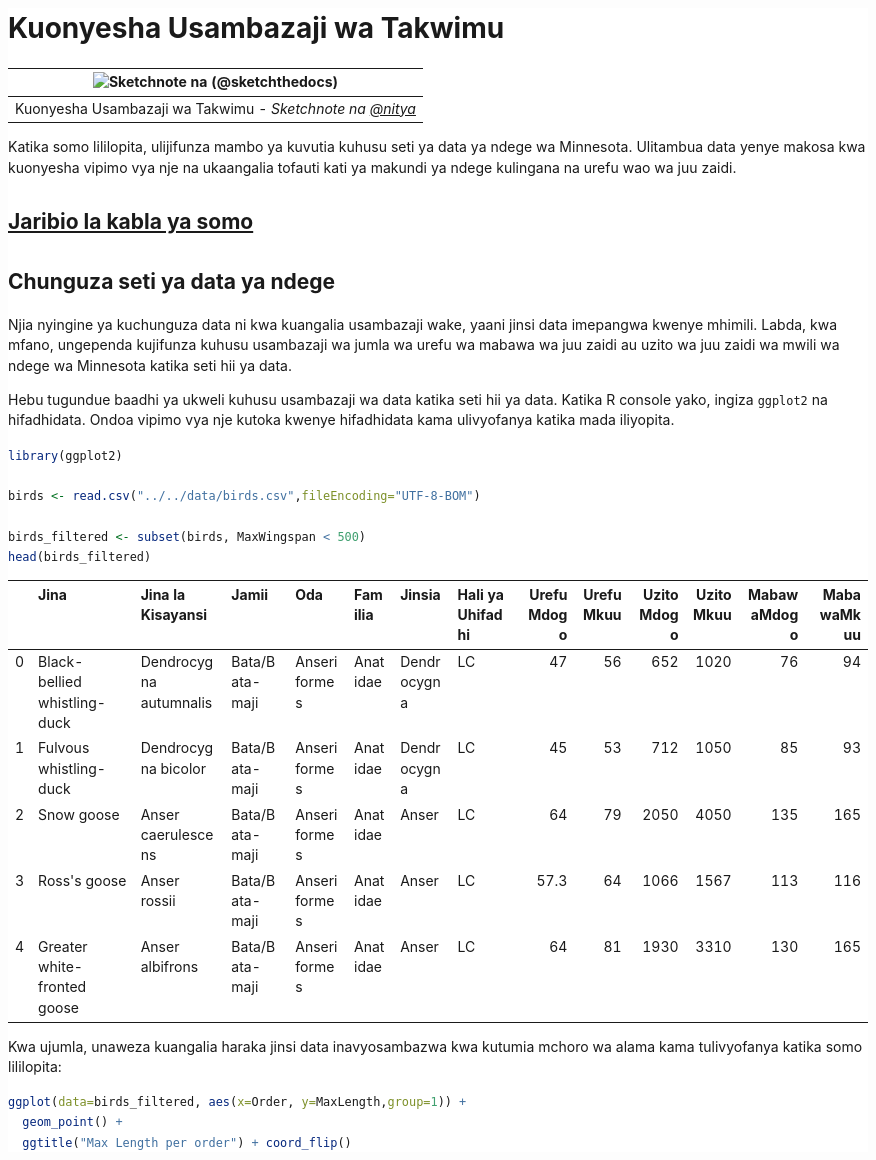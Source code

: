 
# Kuonyesha Usambazaji wa Takwimu

|![ Sketchnote na [(@sketchthedocs)](https://sketchthedocs.dev) ](https://github.com/microsoft/Data-Science-For-Beginners/blob/main/sketchnotes/10-Visualizing-Distributions.png)|
|:---:|
| Kuonyesha Usambazaji wa Takwimu - _Sketchnote na [@nitya](https://twitter.com/nitya)_ |

Katika somo lililopita, ulijifunza mambo ya kuvutia kuhusu seti ya data ya ndege wa Minnesota. Ulitambua data yenye makosa kwa kuonyesha vipimo vya nje na ukaangalia tofauti kati ya makundi ya ndege kulingana na urefu wao wa juu zaidi.

## [Jaribio la kabla ya somo](https://purple-hill-04aebfb03.1.azurestaticapps.net/quiz/18)
## Chunguza seti ya data ya ndege

Njia nyingine ya kuchunguza data ni kwa kuangalia usambazaji wake, yaani jinsi data imepangwa kwenye mhimili. Labda, kwa mfano, ungependa kujifunza kuhusu usambazaji wa jumla wa urefu wa mabawa wa juu zaidi au uzito wa juu zaidi wa mwili wa ndege wa Minnesota katika seti hii ya data.

Hebu tugundue baadhi ya ukweli kuhusu usambazaji wa data katika seti hii ya data. Katika R console yako, ingiza `ggplot2` na hifadhidata. Ondoa vipimo vya nje kutoka kwenye hifadhidata kama ulivyofanya katika mada iliyopita.

```r
library(ggplot2)

birds <- read.csv("../../data/birds.csv",fileEncoding="UTF-8-BOM")

birds_filtered <- subset(birds, MaxWingspan < 500)
head(birds_filtered)
```
|      | Jina                          | Jina la Kisayansi      | Jamii                | Oda          | Familia  | Jinsia      | Hali ya Uhifadhi   | UrefuMdogo | UrefuMkuu | UzitoMdogo  | UzitoMkuu   | MabawaMdogo | MabawaMkuu  |
| ---: | :--------------------------- | :--------------------- | :------------------- | :----------- | :------- | :---------- | :---------------- | --------: | --------: | ----------: | ----------: | ----------: | ----------: |
|    0 | Black-bellied whistling-duck | Dendrocygna autumnalis | Bata/Bata-maji       | Anseriformes | Anatidae | Dendrocygna | LC                 |        47 |        56 |         652 |        1020 |          76 |          94 |
|    1 | Fulvous whistling-duck       | Dendrocygna bicolor    | Bata/Bata-maji       | Anseriformes | Anatidae | Dendrocygna | LC                 |        45 |        53 |         712 |        1050 |          85 |          93 |
|    2 | Snow goose                   | Anser caerulescens     | Bata/Bata-maji       | Anseriformes | Anatidae | Anser       | LC                 |        64 |        79 |        2050 |        4050 |         135 |         165 |
|    3 | Ross's goose                 | Anser rossii           | Bata/Bata-maji       | Anseriformes | Anatidae | Anser       | LC                 |      57.3 |        64 |        1066 |        1567 |         113 |         116 |
|    4 | Greater white-fronted goose  | Anser albifrons        | Bata/Bata-maji       | Anseriformes | Anatidae | Anser       | LC                 |        64 |        81 |        1930 |        3310 |         130 |         165 |

Kwa ujumla, unaweza kuangalia haraka jinsi data inavyosambazwa kwa kutumia mchoro wa alama kama tulivyofanya katika somo lililopita:

```r
ggplot(data=birds_filtered, aes(x=Order, y=MaxLength,group=1)) +
  geom_point() +
  ggtitle("Max Length per order") + coord_flip()
```